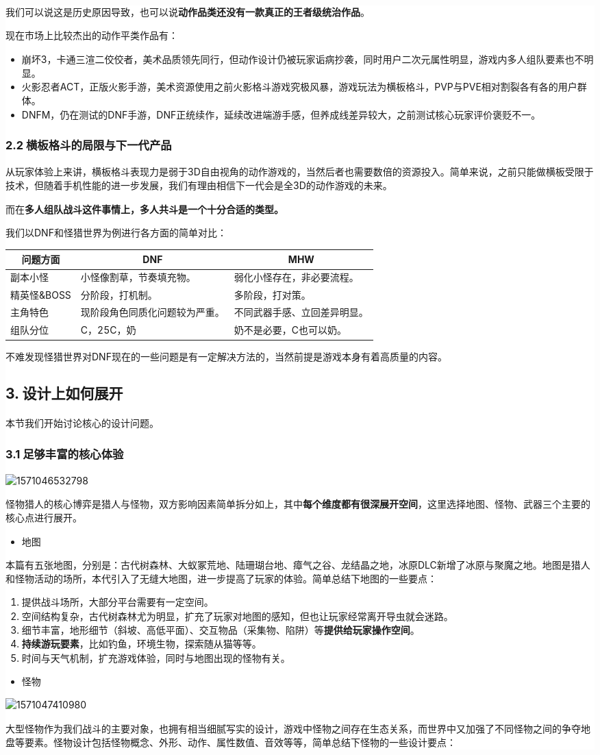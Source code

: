 我们可以说这是历史原因导致，也可以说**动作品类还没有一款真正的王者级统治作品**。

现在市场上比较杰出的动作平类作品有：

+ 崩坏3，卡通三渲二佼佼者，美术品质领先同行，但动作设计仍被玩家诟病抄袭，同时用户二次元属性明显，游戏内多人组队要素也不明显。
+ 火影忍者ACT，正版火影手游，美术资源使用之前火影格斗游戏究极风暴，游戏玩法为横板格斗，PVP与PVE相对割裂各有各的用户群体。
+ DNFM，仍在测试的DNF手游，DNF正统续作，延续改进端游手感，但养成线差异较大，之前测试核心玩家评价褒贬不一。


### 2.2 横板格斗的局限与下一代产品

从玩家体验上来讲，横板格斗表现力是弱于3D自由视角的动作游戏的，当然后者也需要数倍的资源投入。简单来说，之前只能做横板受限于技术，但随着手机性能的进一步发展，我们有理由相信下一代会是全3D的动作游戏的未来。

而在**多人组队战斗这件事情上，多人共斗是一个十分合适的类型。**

我们以DNF和怪猎世界为例进行各方面的简单对比：

|问题方面|DNF|MHW|
|---|---|---|
| 副本小怪 | 小怪像割草，节奏填充物。 | 弱化小怪存在，非必要流程。 |
| 精英怪&BOSS | 分阶段，打机制。 | 多阶段，打对策。 |
| 主角特色 | 现阶段角色同质化问题较为严重。 | 不同武器手感、立回差异明显。 |
| 组队分位 | C，25C，奶 | 奶不是必要，C也可以奶。 |

不难发现怪猎世界对DNF现在的一些问题是有一定解决方法的，当然前提是游戏本身有着高质量的内容。


## 3.  设计上如何展开

本节我们开始讨论核心的设计问题。


### 3.1 足够丰富的核心体验

![1571046532798]({{site.img_url}}/report/2019-10-15/1571046532798.png)

怪物猎人的核心博弈是猎人与怪物，双方影响因素简单拆分如上，其中**每个维度都有很深展开空间**，这里选择地图、怪物、武器三个主要的核心点进行展开。

+ 地图

本篇有五张地图，分别是：古代树森林、大蚁冢荒地、陆珊瑚台地、瘴气之谷、龙结晶之地，冰原DLC新增了冰原与聚魔之地。地图是猎人和怪物活动的场所，本代引入了无缝大地图，进一步提高了玩家的体验。简单总结下地图的一些要点：

1. 提供战斗场所，大部分平台需要有一定空间。
2. 空间结构复杂，古代树森林尤为明显，扩充了玩家对地图的感知，但也让玩家经常离开导虫就会迷路。
3. 细节丰富，地形细节（斜坡、高低平面）、交互物品（采集物、陷阱）等**提供给玩家操作空间**。
4. **持续游玩要素**，比如钓鱼，环境生物，探索随从猫等等。
5. 时间与天气机制，扩充游戏体验，同时与地图出现的怪物有关。

+ 怪物

![1571047410980]({{site.img_url}}/report/2019-10-15/1571047410980.png)

大型怪物作为我们战斗的主要对象，也拥有相当细腻写实的设计，游戏中怪物之间存在生态关系，而世界中又加强了不同怪物之间的争夺地盘等要素。怪物设计包括怪物概念、外形、动作、属性数值、音效等等，简单总结下怪物的一些设计要点：
